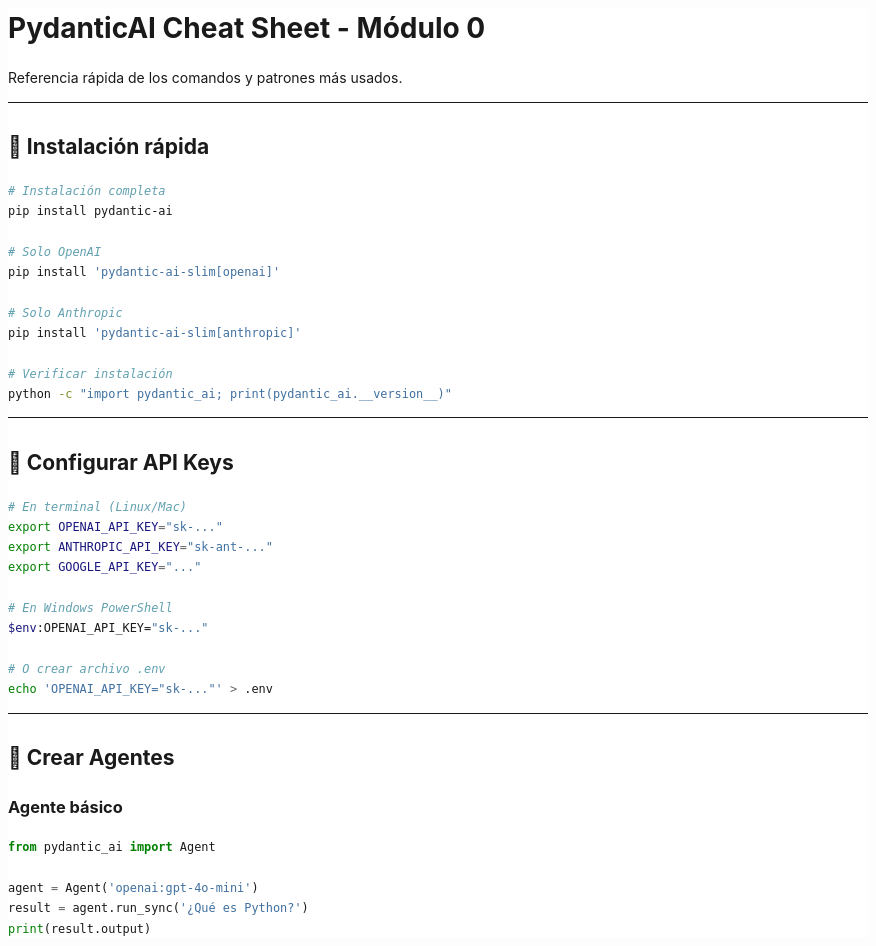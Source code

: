 # PydanticAI Cheat Sheet - Módulo 0

Referencia rápida de los comandos y patrones más usados.

---

## 🚀 Instalación rápida

```bash
# Instalación completa
pip install pydantic-ai

# Solo OpenAI
pip install 'pydantic-ai-slim[openai]'

# Solo Anthropic
pip install 'pydantic-ai-slim[anthropic]'

# Verificar instalación
python -c "import pydantic_ai; print(pydantic_ai.__version__)"
```

---

## 🔑 Configurar API Keys

```bash
# En terminal (Linux/Mac)
export OPENAI_API_KEY="sk-..."
export ANTHROPIC_API_KEY="sk-ant-..."
export GOOGLE_API_KEY="..."

# En Windows PowerShell
$env:OPENAI_API_KEY="sk-..."

# O crear archivo .env
echo 'OPENAI_API_KEY="sk-..."' > .env
```

---

## 🤖 Crear Agentes

### Agente básico

```python
from pydantic_ai import Agent

agent = Agent('openai:gpt-4o-mini')
result = agent.run_sync('¿Qué es Python?')
print(result.output)
```
